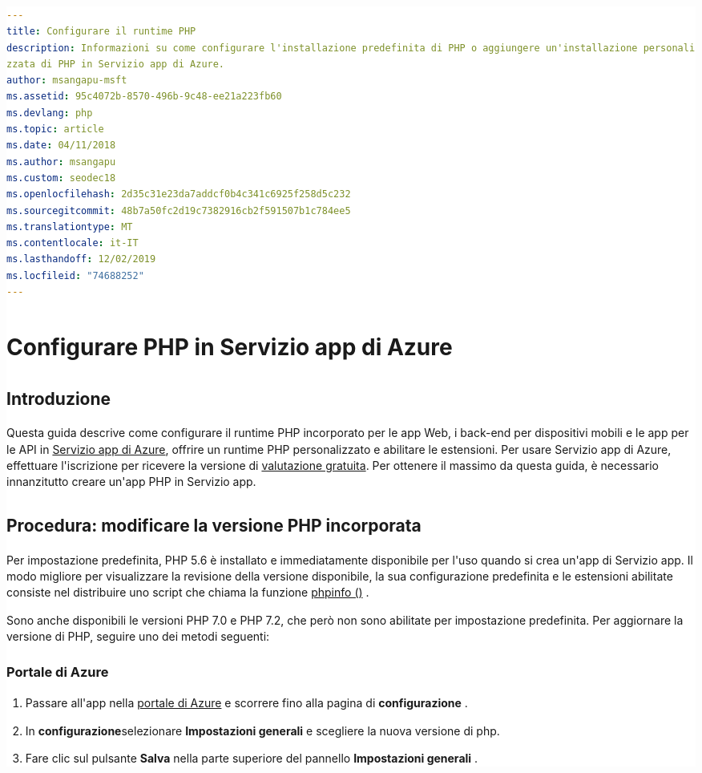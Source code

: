 ```yaml
---
title: Configurare il runtime PHP
description: Informazioni su come configurare l'installazione predefinita di PHP o aggiungere un'installazione personalizzata di PHP in Servizio app di Azure.
author: msangapu-msft
ms.assetid: 95c4072b-8570-496b-9c48-ee21a223fb60
ms.devlang: php
ms.topic: article
ms.date: 04/11/2018
ms.author: msangapu
ms.custom: seodec18
ms.openlocfilehash: 2d35c31e23da7addcf0b4c341c6925f258d5c232
ms.sourcegitcommit: 48b7a50fc2d19c7382916cb2f591507b1c784ee5
ms.translationtype: MT
ms.contentlocale: it-IT
ms.lasthandoff: 12/02/2019
ms.locfileid: "74688252"
---
```

# <a name="configure-php-in-azure-app-service"></a>Configurare PHP in Servizio app di Azure

## <a name="introduction"></a>Introduzione

Questa guida descrive come configurare il runtime PHP incorporato per le app Web, i back-end per dispositivi mobili e le app per le API in [Servizio app di Azure](https://go.microsoft.com/fwlink/?LinkId=529714), offrire un runtime PHP personalizzato e abilitare le estensioni. Per usare Servizio app di Azure, effettuare l'iscrizione per ricevere la versione di [valutazione gratuita]. Per ottenere il massimo da questa guida, è necessario innanzitutto creare un'app PHP in Servizio app.

## <a name="how-to-change-the-built-in-php-version"></a>Procedura: modificare la versione PHP incorporata

Per impostazione predefinita, PHP 5.6 è installato e immediatamente disponibile per l'uso quando si crea un'app di Servizio app. Il modo migliore per visualizzare la revisione della versione disponibile, la sua configurazione predefinita e le estensioni abilitate consiste nel distribuire uno script che chiama la funzione [phpinfo ()] .

Sono anche disponibili le versioni PHP 7.0 e PHP 7.2, che però non sono abilitate per impostazione predefinita. Per aggiornare la versione di PHP, seguire uno dei metodi seguenti:

### <a name="azure-portal"></a>Portale di Azure

1. Passare all'app nella [portale di Azure](https://portal.azure.com) e scorrere fino alla pagina di **configurazione** .

2. In **configurazione**selezionare **Impostazioni generali** e scegliere la nuova versione di php.

3. Fare clic sul pulsante **Salva** nella parte superiore del pannello **Impostazioni generali** .


[valutazione gratuita]: https://www.windowsazure.com/pricing/free-trial/
[phpinfo ()]: https://php.net/manual/en/function.phpinfo.php
[select-php-version]: ./media/web-sites-php-configure/select-php-version.png
[Lista delle direttive php.ini]: https://www.php.net/manual/en/ini.list.php
[.user.ini]: https://www.php.net/manual/en/configuration.file.per-user.php
[ini_set()]: https://www.php.net/manual/en/function.ini-set.php
[application-settings]: ./media/web-sites-php-configure/application-settings.png
[settings-button]: ./media/web-sites-php-configure/settings-button.png
[save-button]: ./media/web-sites-php-configure/save-button.png
[php-extensions]: ./media/web-sites-php-configure/php-extensions.png
[handler-mappings]: ./media/web-sites-php-configure/handler-mappings.png
[https://windows.php.net/download/]: https://windows.php.net/download/
[https://windows.php.net/downloads/releases/archives/]: https://windows.php.net/downloads/releases/archives/
[SETPHPVERCLI]: ./media/web-sites-php-configure/ChangePHPVersion-XPlatCLI.png
[GETPHPVERCLI]: ./media/web-sites-php-configure/ShowPHPVersion-XplatCLI.png
[SETPHPVERPS]: ./media/web-sites-php-configure/ChangePHPVersion-PS.png
[GETPHPVERPS]: ./media/web-sites-php-configure/ShowPHPVersion-PS.png